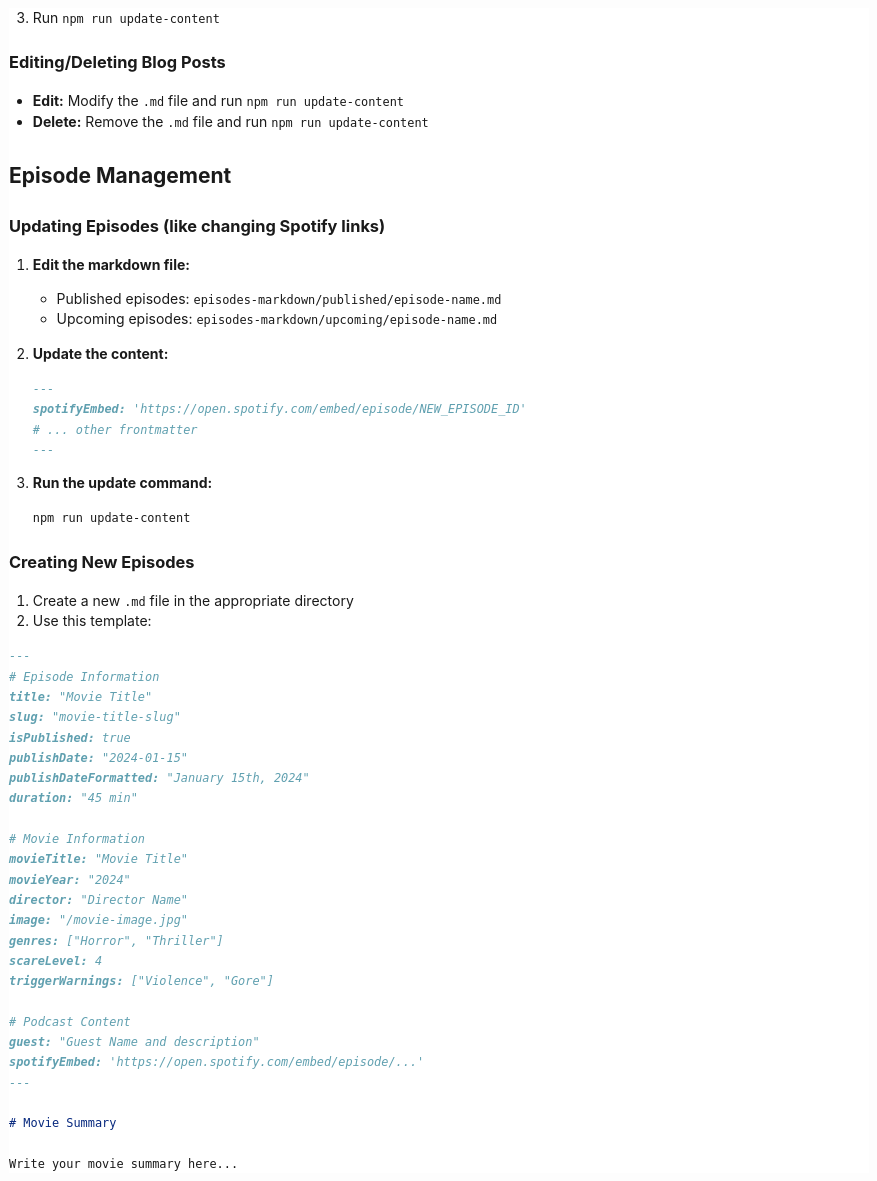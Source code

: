 3. Run `npm run update-content`

### Editing/Deleting Blog Posts

- **Edit:** Modify the `.md` file and run `npm run update-content`
- **Delete:** Remove the `.md` file and run `npm run update-content`

## Episode Management

### Updating Episodes (like changing Spotify links)

1. **Edit the markdown file:**
   - Published episodes: `episodes-markdown/published/episode-name.md`
   - Upcoming episodes: `episodes-markdown/upcoming/episode-name.md`

2. **Update the content:**
   ```markdown
   ---
   spotifyEmbed: 'https://open.spotify.com/embed/episode/NEW_EPISODE_ID'
   # ... other frontmatter
   ---
   ```

3. **Run the update command:**
   ```bash
   npm run update-content
   ```

### Creating New Episodes

1. Create a new `.md` file in the appropriate directory
2. Use this template:

```markdown
---
# Episode Information
title: "Movie Title"
slug: "movie-title-slug"
isPublished: true
publishDate: "2024-01-15"
publishDateFormatted: "January 15th, 2024"
duration: "45 min"

# Movie Information
movieTitle: "Movie Title"
movieYear: "2024"
director: "Director Name"
image: "/movie-image.jpg"
genres: ["Horror", "Thriller"]
scareLevel: 4
triggerWarnings: ["Violence", "Gore"]

# Podcast Content
guest: "Guest Name and description"
spotifyEmbed: 'https://open.spotify.com/embed/episode/...'
---

# Movie Summary

Write your movie summary here...
```
